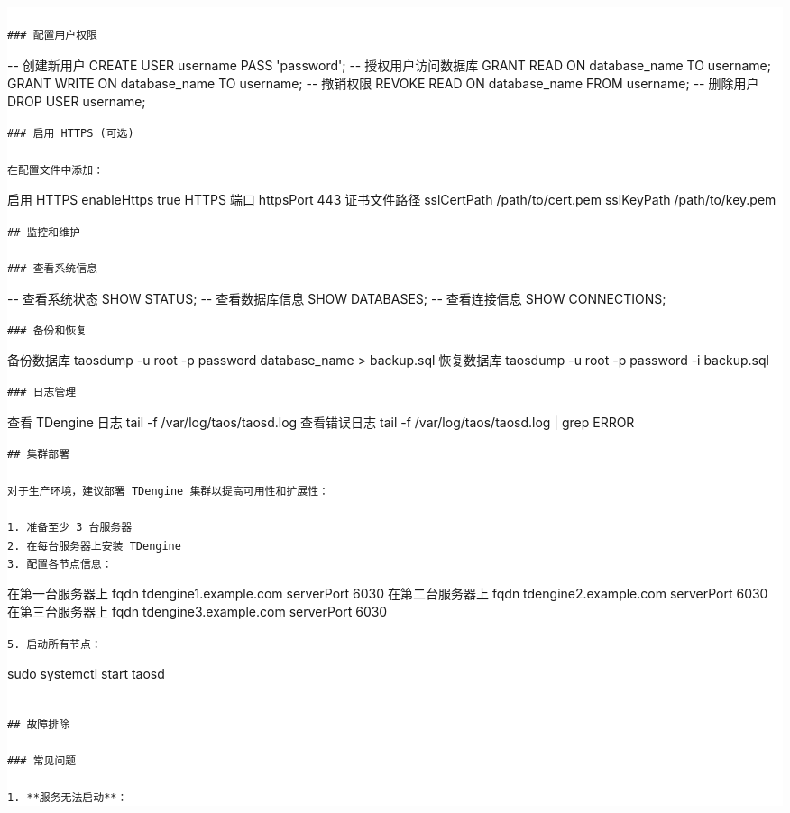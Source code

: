 ```

### 配置用户权限
```
-- 创建新用户 CREATE USER username PASS 'password';
-- 授权用户访问数据库 GRANT READ ON database_name TO username; GRANT WRITE ON database_name TO username;
-- 撤销权限 REVOKE READ ON database_name FROM username;
-- 删除用户 DROP USER username;
```
### 启用 HTTPS (可选)

在配置文件中添加：
```
启用 HTTPS
enableHttps true
HTTPS 端口
httpsPort 443
证书文件路径
sslCertPath /path/to/cert.pem sslKeyPath /path/to/key.pem
```
## 监控和维护

### 查看系统信息
```
-- 查看系统状态 SHOW STATUS;
-- 查看数据库信息 SHOW DATABASES;
-- 查看连接信息 SHOW CONNECTIONS;
```
### 备份和恢复
```
备份数据库
taosdump -u root -p password database_name > backup.sql
恢复数据库
taosdump -u root -p password -i backup.sql
```
### 日志管理
```
查看 TDengine 日志
tail -f /var/log/taos/taosd.log
查看错误日志
tail -f /var/log/taos/taosd.log | grep ERROR
```
## 集群部署

对于生产环境，建议部署 TDengine 集群以提高可用性和扩展性：

1. 准备至少 3 台服务器
2. 在每台服务器上安装 TDengine
3. 配置各节点信息：
```
在第一台服务器上
fqdn tdengine1.example.com serverPort 6030
在第二台服务器上
fqdn tdengine2.example.com serverPort 6030
在第三台服务器上
fqdn tdengine3.example.com serverPort 6030
```
5. 启动所有节点：
```
sudo systemctl start taosd
```

## 故障排除

### 常见问题

1. **服务无法启动**：
```